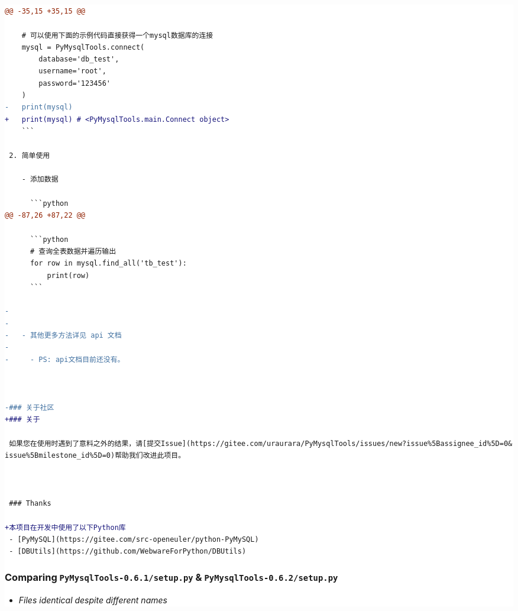 ```diff
@@ -35,15 +35,15 @@
    
    # 可以使用下面的示例代码直接获得一个mysql数据库的连接
    mysql = PyMysqlTools.connect(
        database='db_test',
        username='root',
        password='123456'
    )
-   print(mysql)
+   print(mysql) # <PyMysqlTools.main.Connect object>
    ```
 
 2. 简单使用
 
    - 添加数据
 
      ```python
@@ -87,26 +87,22 @@
 
      ```python
      # 查询全表数据并遍历输出
      for row in mysql.find_all('tb_test'):
          print(row)
      ```
 
-     
-
-   - 其他更多方法详见 api 文档
-   
-     - PS: api文档目前还没有。
 
 
 
-### 关于社区
+### 关于
 
 如果您在使用时遇到了意料之外的结果，请[提交Issue](https://gitee.com/uraurara/PyMysqlTools/issues/new?issue%5Bassignee_id%5D=0&issue%5Bmilestone_id%5D=0)帮助我们改进此项目。
 
 
 
 ### Thanks
 
+本项目在开发中使用了以下Python库
 - [PyMySQL](https://gitee.com/src-openeuler/python-PyMySQL)
 - [DBUtils](https://github.com/WebwareForPython/DBUtils)
```

### Comparing `PyMysqlTools-0.6.1/setup.py` & `PyMysqlTools-0.6.2/setup.py`

 * *Files identical despite different names*

